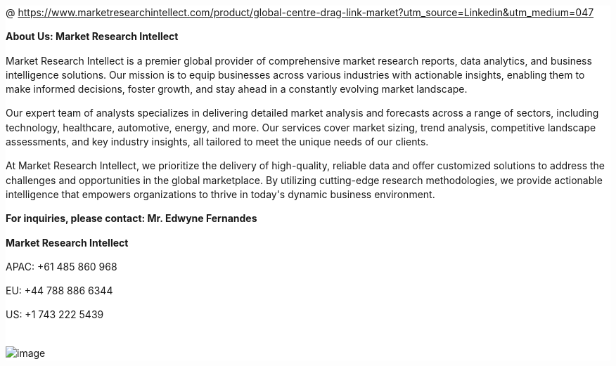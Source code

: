 @</strong>&nbsp;<a href="https://www.marketresearchintellect.com/product/global-centre-drag-link-market?utm_source=Linkedin&utm_medium=047">https://www.marketresearchintellect.com/product/global-centre-drag-link-market?utm_source=Linkedin&utm_medium=047</a></span></p><p><strong>About Us: Market Research Intellect</strong></p><p>Market Research Intellect is a premier global provider of comprehensive market research reports, data analytics, and business intelligence solutions. Our mission is to equip businesses across various industries with actionable insights, enabling them to make informed decisions, foster growth, and stay ahead in a constantly evolving market landscape.</p><p>Our expert team of analysts specializes in delivering detailed market analysis and forecasts across a range of sectors, including technology, healthcare, automotive, energy, and more. Our services cover market sizing, trend analysis, competitive landscape assessments, and key industry insights, all tailored to meet the unique needs of our clients.</p><p>At Market Research Intellect, we prioritize the delivery of high-quality, reliable data and offer customized solutions to address the challenges and opportunities in the global marketplace. By utilizing cutting-edge research methodologies, we provide actionable intelligence that empowers organizations to thrive in today's dynamic business environment.</p><p><strong>For inquiries, please contact: Mr. Edwyne Fernandes</strong></p><p><strong>Market Research Intellect</strong></p><p>APAC: +61 485 860 968</p><p>EU: +44 788 886 6344</p><p>US: +1 743 222 5439</p></div><div class="article-main__content" data-test-id="publishing-text-block">&nbsp;</div>
![image](https://github.com/user-attachments/assets/43775bb3-a2a1-4db5-a0bd-806624267238)
